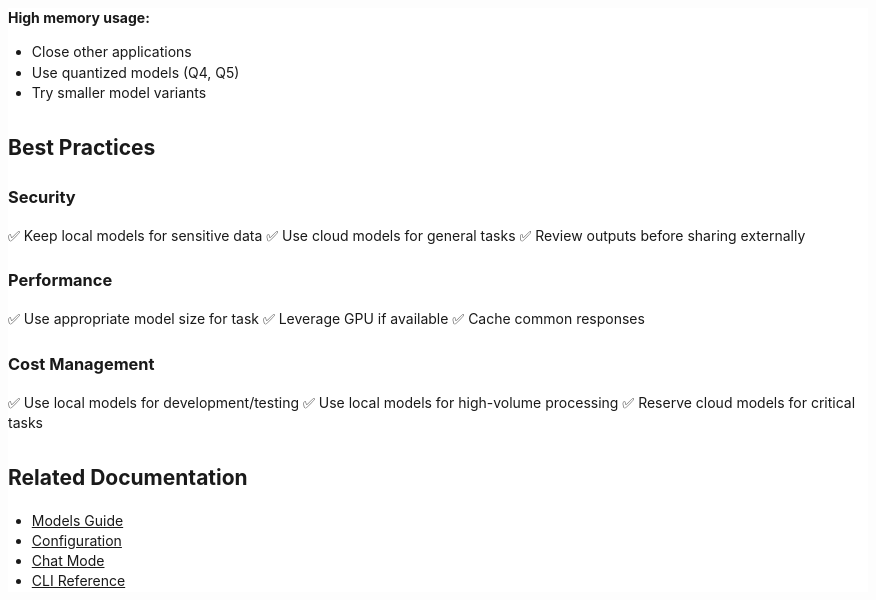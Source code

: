 **High memory usage:**
- Close other applications
- Use quantized models (Q4, Q5)
- Try smaller model variants

## Best Practices

### Security
✅ Keep local models for sensitive data
✅ Use cloud models for general tasks
✅ Review outputs before sharing externally

### Performance
✅ Use appropriate model size for task
✅ Leverage GPU if available
✅ Cache common responses

### Cost Management
✅ Use local models for development/testing
✅ Use local models for high-volume processing
✅ Reserve cloud models for critical tasks

## Related Documentation

- [Models Guide](models.md)
- [Configuration](../configuration.md)
- [Chat Mode](chat.md)
- [CLI Reference](../cli-reference.md)
